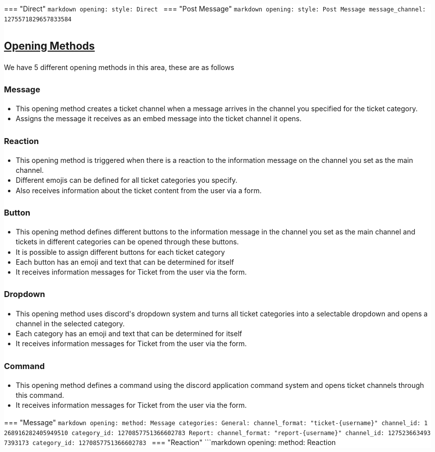 === "Direct"
    ```markdown
    opening:
      style: Direct
    ```
=== "Post Message"
    ```markdown
    opening:
      style: Post Message
      message_channel: 1275571829657833584
    ```

## <u>Opening Methods</u>
We have 5 different opening methods in this area, these are as follows

### Message
- This opening method creates a ticket channel when a message arrives in the channel you specified for the ticket category.
- Assigns the message it receives as an embed message into the ticket channel it opens.

### Reaction
- This opening method is triggered when there is a reaction to the information message on the channel you set as the main channel.
- Different emojis can be defined for all ticket categories you specify.
- Also receives information about the ticket content from the user via a form.

### Button
- This opening method defines different buttons to the information message in the channel you set as the main channel and tickets in different categories can be opened through these buttons.
- It is possible to assign different buttons for each ticket category
- Each button has an emoji and text that can be determined for itself
- It receives information messages for Ticket from the user via the form.

### Dropdown
- This opening method uses discord's dropdown system and turns all ticket categories into a selectable dropdown and opens a channel in the selected category.
- Each category has an emoji and text that can be determined for itself
- It receives information messages for Ticket from the user via the form.

### Command
- This opening method defines a command using the discord application command system and opens ticket channels through this command.
- It receives information messages for Ticket from the user via the form.

=== "Message"
    ```markdown
    opening:
      method: Message
      categories:
        General:
          channel_format: "ticket-{username}"
          channel_id: 1268916282405949510
          category_id: 1270857751366602783
        Report:
          channel_format: "report-{username}"
          channel_id: 1275236634937393173
          category_id: 1270857751366602783
    ```
=== "Reaction"
    ```markdown
    opening:
      method: Reaction